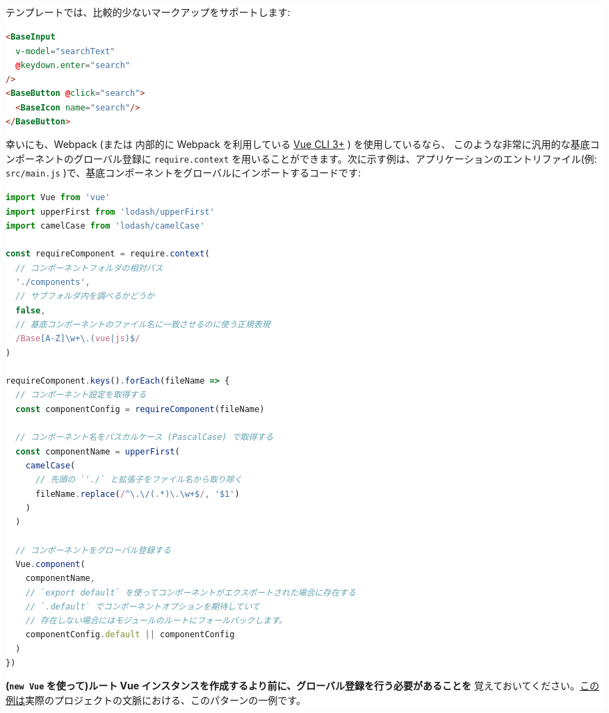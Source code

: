 テンプレートでは、比較的少ないマークアップをサポートします:

```html
<BaseInput
  v-model="searchText"
  @keydown.enter="search"
/>
<BaseButton @click="search">
  <BaseIcon name="search"/>
</BaseButton>
```

幸いにも、Webpack (または 内部的に Webpack を利用している [Vue CLI 3+](https://github.com/vuejs/vue-cli) ) を使用しているなら、 このような非常に汎用的な基底コンポーネントのグローバル登録に `require.context` を用いることができます。次に示す例は、アプリケーションのエントリファイル(例: `src/main.js` )で、基底コンポーネントをグローバルにインポートするコードです:

```js
import Vue from 'vue'
import upperFirst from 'lodash/upperFirst'
import camelCase from 'lodash/camelCase'

const requireComponent = require.context(
  // コンポーネントフォルダの相対パス
  './components',
  // サブフォルダ内を調べるかどうか
  false,
  // 基底コンポーネントのファイル名に一致させるのに使う正規表現
  /Base[A-Z]\w+\.(vue|js)$/
)

requireComponent.keys().forEach(fileName => {
  // コンポーネント設定を取得する
  const componentConfig = requireComponent(fileName)

  // コンポーネント名をパスカルケース (PascalCase) で取得する
  const componentName = upperFirst(
    camelCase(
      // 先頭の `'./` と拡張子をファイル名から取り除く
      fileName.replace(/^\.\/(.*)\.\w+$/, '$1')
    )
  )

  // コンポーネントをグローバル登録する
  Vue.component(
    componentName,
    // `export default` を使ってコンポーネントがエクスポートされた場合に存在する
    // `.default` でコンポーネントオプションを期待していて
    // 存在しない場合にはモジュールのルートにフォールバックします。
    componentConfig.default || componentConfig
  )
})
```

**(`new Vue` を使って)ルート Vue インスタンスを作成するより前に、グローバル登録を行う必要があることを** 覚えておいてください。[この例は](https://github.com/chrisvfritz/vue-enterprise-boilerplate/blob/master/src/components/_globals.js)実際のプロジェクトの文脈における、このパターンの一例です。
